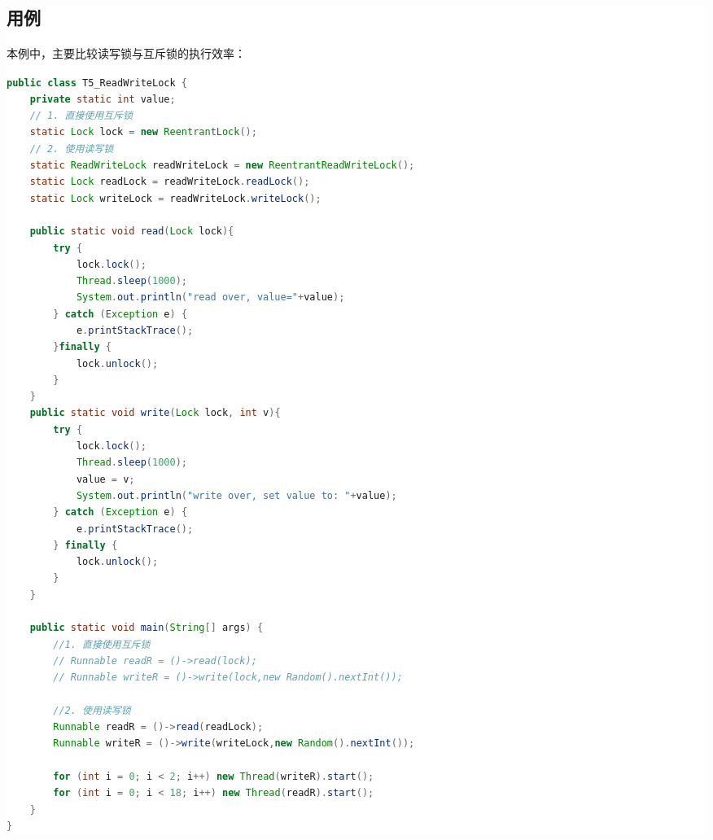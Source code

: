 ## 用例
本例中，主要比较读写锁与互斥锁的执行效率：

```java
public class T5_ReadWriteLock {
    private static int value;
    // 1. 直接使用互斥锁
    static Lock lock = new ReentrantLock(); 
    // 2. 使用读写锁
    static ReadWriteLock readWriteLock = new ReentrantReadWriteLock();
    static Lock readLock = readWriteLock.readLock();
    static Lock writeLock = readWriteLock.writeLock();

    public static void read(Lock lock){
        try {
            lock.lock();
            Thread.sleep(1000);
            System.out.println("read over, value="+value);
        } catch (Exception e) {
            e.printStackTrace();
        }finally {
            lock.unlock();
        }
    }
    public static void write(Lock lock, int v){
        try {
            lock.lock();
            Thread.sleep(1000);
            value = v;
            System.out.println("write over, set value to: "+value);
        } catch (Exception e) {
            e.printStackTrace();
        } finally {
            lock.unlock();
        }
    }

    public static void main(String[] args) {
        //1. 直接使用互斥锁
        // Runnable readR = ()->read(lock);
        // Runnable writeR = ()->write(lock,new Random().nextInt());

        //2. 使用读写锁
        Runnable readR = ()->read(readLock);
        Runnable writeR = ()->write(writeLock,new Random().nextInt());

        for (int i = 0; i < 2; i++) new Thread(writeR).start();
        for (int i = 0; i < 18; i++) new Thread(readR).start();
    }
}
```
